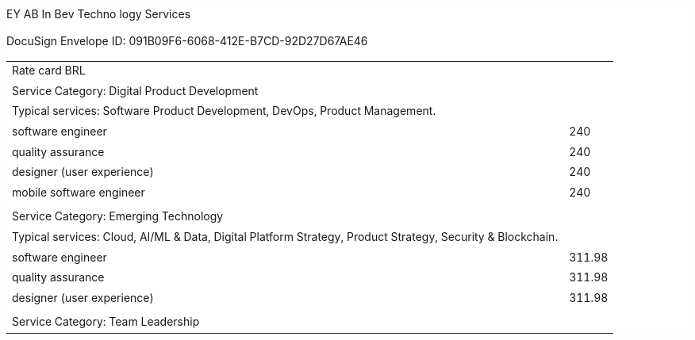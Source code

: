 EY AB In Bev
Techno logy Services



DocuSign Envelope ID: 091B09F6-6068-412E-B7CD-92D27D67AE46


<table>
<tr>
<td colspan="2">Rate card BRL</td>
</tr>
<tr>
<td>Service Category: Digital Product Development</td>
<td></td>
</tr>
<tr>
<td>Typical services: Software Product Development, DevOps, Product Management.</td>
<td></td>
</tr>
<tr>
<td>software engineer</td>
<td>240</td>
</tr>
<tr>
<td>quality assurance</td>
<td>240</td>
</tr>
<tr>
<td>designer (user experience)</td>
<td>240</td>
</tr>
<tr>
<td>mobile software engineer</td>
<td>240</td>
</tr>
<tr>
<td colspan="2"></td>
</tr>
<tr>
<td>Service Category: Emerging Technology</td>
<td></td>
</tr>
<tr>
<td>Typical services: Cloud, AI/ML &amp; Data, Digital Platform Strategy, Product Strategy, Security &amp; Blockchain.</td>
<td></td>
</tr>
<tr>
<td>software engineer</td>
<td>311.98</td>
</tr>
<tr>
<td>quality assurance</td>
<td>311.98</td>
</tr>
<tr>
<td>designer (user experience)</td>
<td>311.98</td>
</tr>
<tr>
<td></td>
<td></td>
</tr>
<tr>
<td>Service Category: Team Leadership</td>